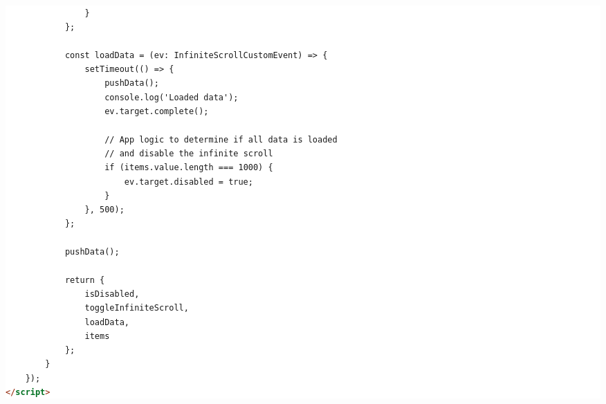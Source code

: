 ```html
				}
			};

			const loadData = (ev: InfiniteScrollCustomEvent) => {
				setTimeout(() => {
					pushData();
					console.log('Loaded data');
					ev.target.complete();

					// App logic to determine if all data is loaded
					// and disable the infinite scroll
					if (items.value.length === 1000) {
						ev.target.disabled = true;
					}
				}, 500);
			};

			pushData();

			return {
				isDisabled,
				toggleInfiniteScroll,
				loadData,
				items
			};
		}
	});
</script>
```

</TabItem>

</Tabs>

<Props />
<Events />
<Methods />
<Parts />
<CustomProps />
<Slots />
